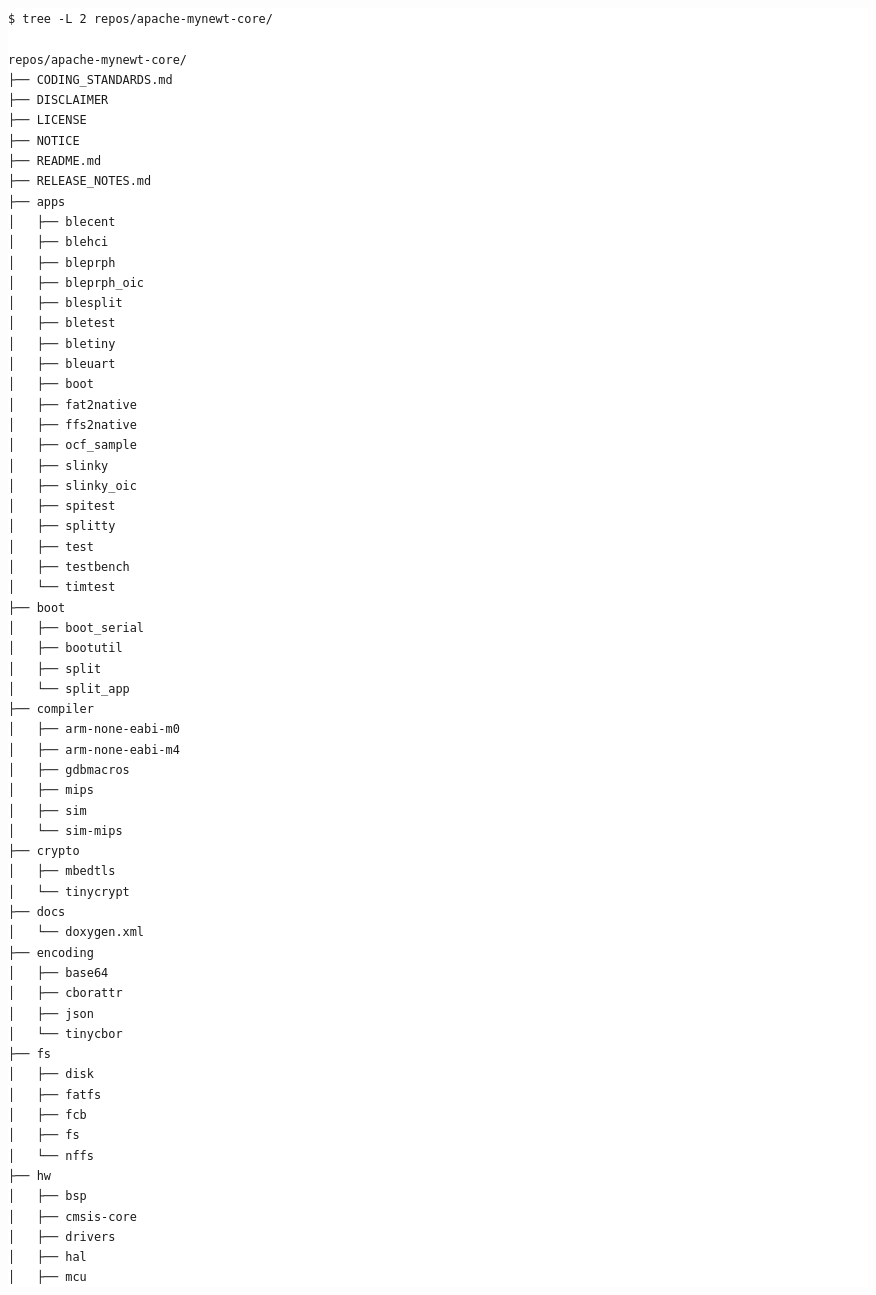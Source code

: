 ```no-highlight
$ tree -L 2 repos/apache-mynewt-core/

repos/apache-mynewt-core/
├── CODING_STANDARDS.md
├── DISCLAIMER
├── LICENSE
├── NOTICE
├── README.md
├── RELEASE_NOTES.md
├── apps
│   ├── blecent
│   ├── blehci
│   ├── bleprph
│   ├── bleprph_oic
│   ├── blesplit
│   ├── bletest
│   ├── bletiny
│   ├── bleuart
│   ├── boot
│   ├── fat2native
│   ├── ffs2native
│   ├── ocf_sample
│   ├── slinky
│   ├── slinky_oic
│   ├── spitest
│   ├── splitty
│   ├── test
│   ├── testbench
│   └── timtest
├── boot
│   ├── boot_serial
│   ├── bootutil
│   ├── split
│   └── split_app
├── compiler
│   ├── arm-none-eabi-m0
│   ├── arm-none-eabi-m4
│   ├── gdbmacros
│   ├── mips
│   ├── sim
│   └── sim-mips
├── crypto
│   ├── mbedtls
│   └── tinycrypt
├── docs
│   └── doxygen.xml
├── encoding
│   ├── base64
│   ├── cborattr
│   ├── json
│   └── tinycbor
├── fs
│   ├── disk
│   ├── fatfs
│   ├── fcb
│   ├── fs
│   └── nffs
├── hw
│   ├── bsp
│   ├── cmsis-core
│   ├── drivers
│   ├── hal
│   ├── mcu
```